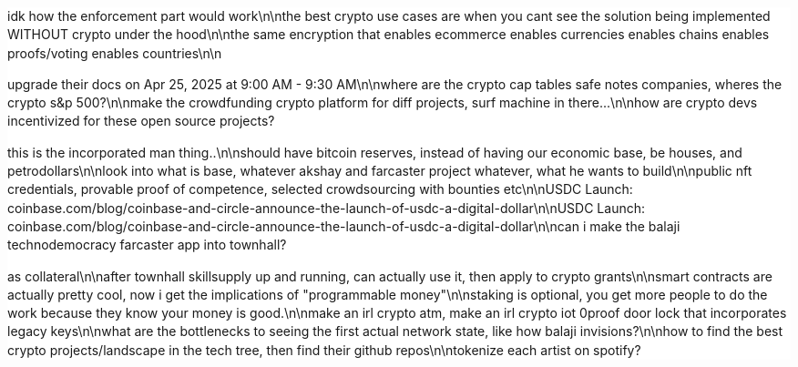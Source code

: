 idk how the enforcement part would work\n\nthe best crypto use cases are when you cant see the solution being implemented WITHOUT crypto under the hood\n\nthe same encryption that enables ecommerce enables currencies enables chains enables proofs/voting enables countries\n\n

upgrade their docs on Apr 25, 2025 at 9:00 AM - 9:30 AM\n\nwhere are the crypto cap tables safe notes companies, wheres the crypto s&p 500?\n\nmake the crowdfunding crypto platform for diff projects, surf machine in there...\n\nhow are crypto devs incentivized for these open source projects?

this is the incorporated man thing..\n\nshould have bitcoin reserves, instead of having our economic base, be houses, and petrodollars\n\nlook into what is base, whatever akshay and farcaster project whatever, what he wants to build\n\npublic nft credentials, provable proof of competence, selected crowdsourcing with bounties etc\n\nUSDC Launch: coinbase.com/blog/coinbase-and-circle-announce-the-launch-of-usdc-a-digital-dollar\n\nUSDC Launch: coinbase.com/blog/coinbase-and-circle-announce-the-launch-of-usdc-a-digital-dollar\n\ncan i make the balaji technodemocracy farcaster app into townhall?

as collateral\n\nafter townhall skillsupply up and running, can actually use it, then apply to crypto grants\n\nsmart contracts are actually pretty cool, now i get the implications of "programmable money"\n\nstaking is optional, you get more people to do the work because they know your money is good.\n\nmake an irl crypto atm, make an irl crypto iot 0proof door lock that incorporates legacy keys\n\nwhat are the bottlenecks to seeing the first actual network state, like how balaji invisions?\n\nhow to find the best crypto projects/landscape in the tech tree, then find their github repos\n\ntokenize each artist on spotify?
